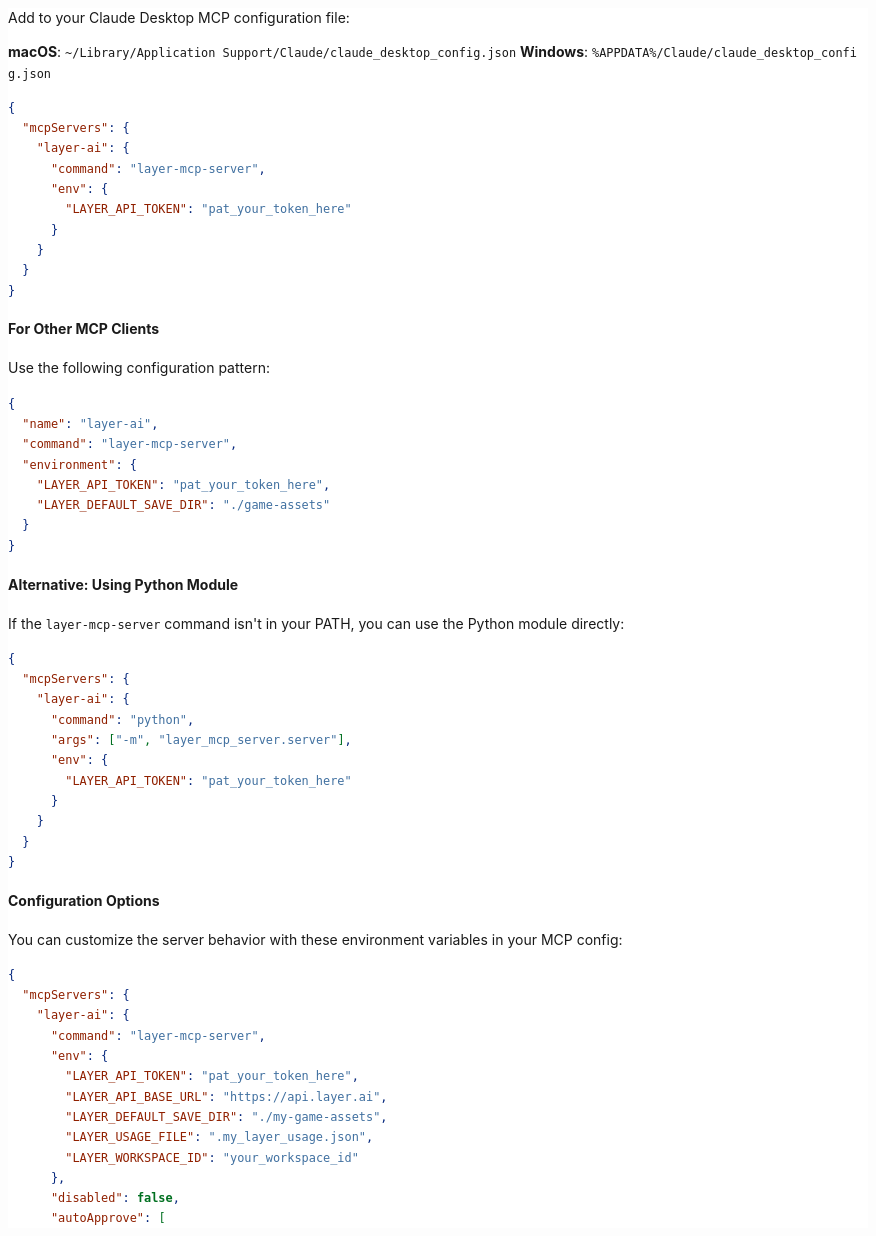 Add to your Claude Desktop MCP configuration file:

**macOS**: `~/Library/Application Support/Claude/claude_desktop_config.json`
**Windows**: `%APPDATA%/Claude/claude_desktop_config.json`

```json
{
  "mcpServers": {
    "layer-ai": {
      "command": "layer-mcp-server",
      "env": {
        "LAYER_API_TOKEN": "pat_your_token_here"
      }
    }
  }
}
```

#### For Other MCP Clients

Use the following configuration pattern:

```json
{
  "name": "layer-ai",
  "command": "layer-mcp-server",
  "environment": {
    "LAYER_API_TOKEN": "pat_your_token_here",
    "LAYER_DEFAULT_SAVE_DIR": "./game-assets"
  }
}
```

#### Alternative: Using Python Module

If the `layer-mcp-server` command isn't in your PATH, you can use the Python module directly:

```json
{
  "mcpServers": {
    "layer-ai": {
      "command": "python",
      "args": ["-m", "layer_mcp_server.server"],
      "env": {
        "LAYER_API_TOKEN": "pat_your_token_here"
      }
    }
  }
}
```

#### Configuration Options

You can customize the server behavior with these environment variables in your MCP config:

```json
{
  "mcpServers": {
    "layer-ai": {
      "command": "layer-mcp-server",
      "env": {
        "LAYER_API_TOKEN": "pat_your_token_here",
        "LAYER_API_BASE_URL": "https://api.layer.ai",
        "LAYER_DEFAULT_SAVE_DIR": "./my-game-assets",
        "LAYER_USAGE_FILE": ".my_layer_usage.json",
        "LAYER_WORKSPACE_ID": "your_workspace_id"
      },
      "disabled": false,
      "autoApprove": [
```
